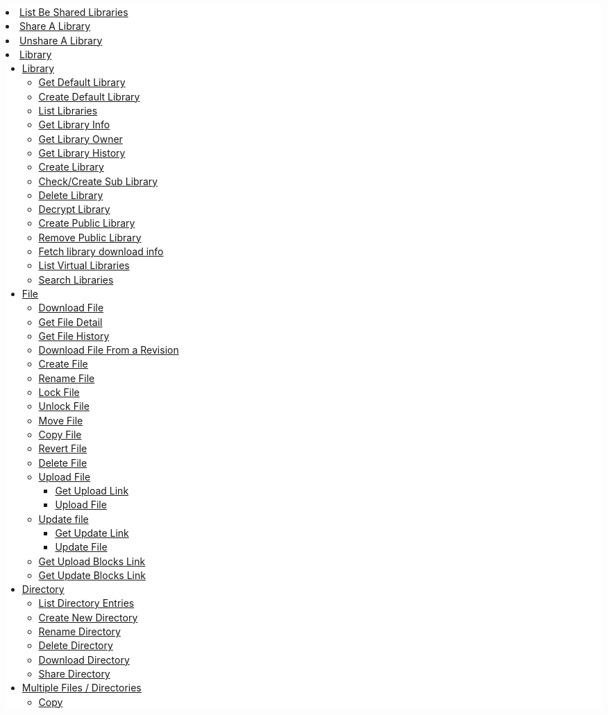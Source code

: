 <li><a href="#list-be-shared-libraries">List Be Shared Libraries</a></li>
<li><a href="#share-a-library">Share A Library</a></li>
<li><a href="#unshare-a-library">Unshare A Library</a></li>
</ul>
</li>
</ul>
</li>
<li><a href="#library">Library</a><ul>
<li><a href="#library-1">Library</a><ul>
<li><a href="#get-default-lib">Get Default Library</a></li>
<li><a href="#create-default-lib">Create Default Library</a></li>
<li><a href="#list-libraries">List Libraries</a></li>
<li><a href="#get-library-info">Get Library Info</a></li>
<li><a href="#get-library-owner">Get Library Owner</a></li>
<li><a href="#get-library-history">Get Library History</a></li>
<li><a href="#create-library">Create Library</a></li>
<li><a href="#check/create-sub-library">Check/Create Sub Library</a></li>
<li><a href="#delete-library">Delete Library</a></li>
<li><a href="#decrypt-library">Decrypt Library</a></li>
<li><a href="#create-public-lib">Create Public Library</a></li>
<li><a href="#remove-public-lib">Remove Public Library</a></li>
<li><a href="#fetch-library-download-info">Fetch library download info</a></li>
<li><a href="#list-virtual-libraries">List Virtual Libraries</a></li>
<li><a href="#search-libraries">Search Libraries</a></li>
</ul>
</li>
<li><a href="#file">File</a><ul>
<li><a href="#download-file">Download File</a></li>
<li><a href="#get-file-detail">Get File Detail</a></li>
<li><a href="#get-file-history">Get File History</a></li>
<li><a href="#download-file-revision">Download File From a Revision</a></li>
<li><a href="#create-file">Create File</a></li>
<li><a href="#rename-file">Rename File</a></li>
<li><a href="#lock-file">Lock File</a></li>
<li><a href="#unlock-file">Unlock File</a></li>
<li><a href="#move-file">Move File</a></li>
<li><a href="#copy-file">Copy File</a></li>
<li><a href="#revert-file">Revert File</a></li>
<li><a href="#delete-file">Delete File</a></li>
<li><a href="#upload-file">Upload File</a><ul>
<li><a href="#get-upload-link">Get Upload Link</a></li>
<li><a href="#upload-file-1">Upload File</a></li>
</ul>
</li>
<li><a href="#update-file">Update file</a><ul>
<li><a href="#get-update-link">Get Update Link</a></li>
<li><a href="#update-file-1">Update File</a></li>
</ul>
</li>
<li><a href="#get-upload-blocks-link">Get Upload Blocks Link</a></li>
<li><a href="#get-update-blocks-link">Get Update Blocks Link</a></li>
</ul>
</li>
<li><a href="#directory">Directory</a><ul>
<li><a href="#list-directory-entries">List Directory Entries</a></li>
<li><a href="#create-new-directory">Create New Directory</a></li>
<li><a href="#rename-directory">Rename Directory</a></li>
<li><a href="#delete-directory">Delete Directory</a></li>
<li><a href="#download-directory">Download Directory</a></li>
<li><a href="#share-directory">Share Directory</a></li>
</ul>
</li>
<li><a href="#multiple-files-directories">Multiple Files / Directories</a><ul>
<li><a href="#multiple-files-directories-copy">Copy</a></li>